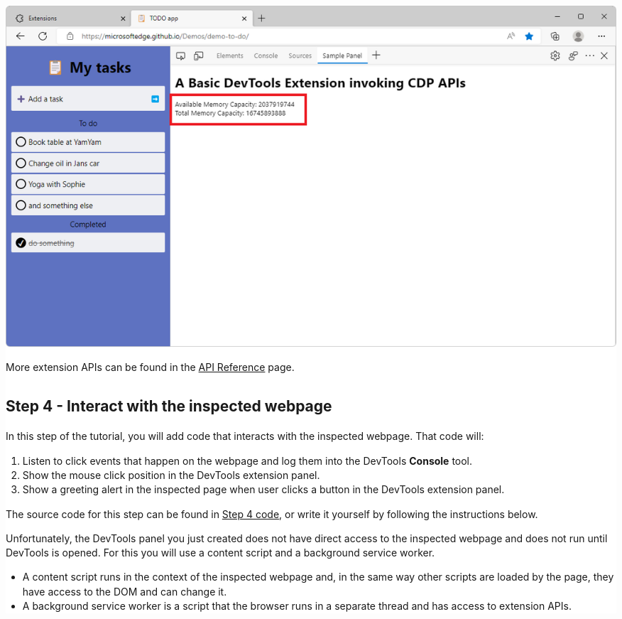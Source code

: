 ![The new  extension panel in DevTools, showing memory information](./devtools-extension-images/devtools-extension-with-memory-info.png)

More extension APIs can be found in the [API Reference](https://developer.chrome.com/docs/extensions/reference/) page.



## Step 4 - Interact with the inspected webpage

In this step of the tutorial, you will add code that interacts with the inspected webpage. That code will:

1. Listen to click events that happen on the webpage and log them into the DevTools **Console** tool.
1. Show the mouse click position in the DevTools extension panel.
1. Show a greeting alert in the inspected page when user clicks a button in the DevTools extension panel.

The source code for this step can be found in [Step 4 code](https://github.com/MicrosoftEdge/Demos/tree/main/devtools-extension/sample%204), or write it yourself by following the instructions below.

Unfortunately, the DevTools panel you just created does not have direct access to the inspected webpage and does not run until DevTools is opened. For this you will use a content script and a background service worker.

* A content script runs in the context of the inspected webpage and, in the same way other scripts are loaded by the page, they have access to the DOM and can change it.
* A background service worker is a script that the browser runs in a separate thread and has access to extension APIs.
